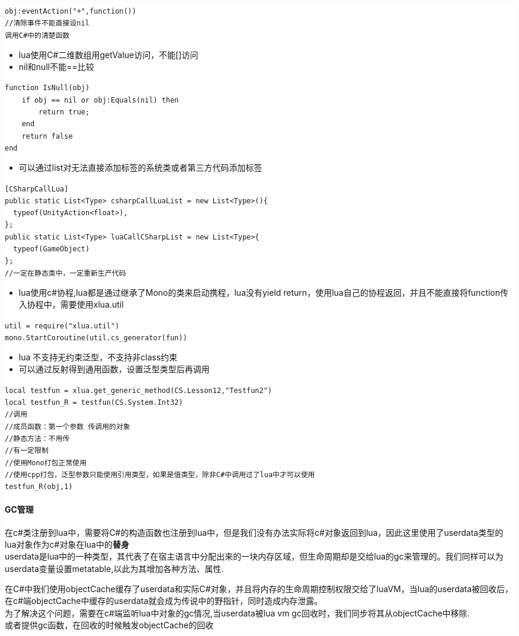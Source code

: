```
obj:eventAction("+",function())
//清除事件不能直接设nil
调用C#中的清楚函数
```
- lua使用C#二维数组用getValue访问，不能[]访问
- nil和null不能==比较

```
function IsNull(obj)
    if obj == nil or obj:Equals(nil) then
        return true;
    end
    return false
end
```
- 可以通过list对无法直接添加标签的系统类或者第三方代码添加标签

```
[CSharpCallLua]
public static List<Type> csharpCallLuaList = new List<Type>(){
  typeof(UnityAction<float>),
};
public static List<Type> luaCallCSharpList = new List<Type>{
  typeof(GameObject)  
};
//一定在静态类中，一定重新生产代码
```
- lua使用c#协程,lua都是通过继承了Mono的类来启动携程，lua没有yield return，使用lua自己的协程返回，并且不能直接将function传入协程中，需要使用xlua.util

```
util = require("xlua.util")
mono.StartCoroutine(util.cs_generator(fun))
```
- lua 不支持无约束泛型，不支持非class约束
- 可以通过反射得到通用函数，设置泛型类型后再调用

```
local testfun = xlua.get_generic_method(CS.Lesson12,"Testfun2")
local testfun_R = testfun(CS.System.Int32)
//调用
//成员函数：第一个参数 传调用的对象
//静态方法：不用传
//有一定限制
//使用Mono打包正常使用
//使用cpp打包，泛型参数只能使用引用类型，如果是值类型，除非C#中调用过了lua中才可以使用
testfun_R(obj,1)
```

#### GC管理
在c#类注册到lua中，需要将C#的构造函数也注册到lua中，但是我们没有办法实际将c#对象返回到lua，因此这里使用了userdata类型的lua对象作为c#对象在lua中的**替身**  
userdata是lua中的一种类型，其代表了在宿主语言中分配出来的一块内存区域，但生命周期却是交给lua的gc来管理的。我们同样可以为userdata变量设置metatable,以此为其增加各种方法、属性.  

在C#中我们使用objectCache缓存了userdata和实际C#对象，并且将内存的生命周期控制权限交给了luaVM，当lua的userdata被回收后，  在c#端objectCache中缓存的userdata就会成为传说中的野指针，同时造成内存泄露。  
为了解决这个问题，需要在c#端监听lua中对象的gc情况,当userdata被lua vm gc回收时，我们同步将其从objectCache中移除.  
或者提供gc函数，在回收的时候触发objectCache的回收  
